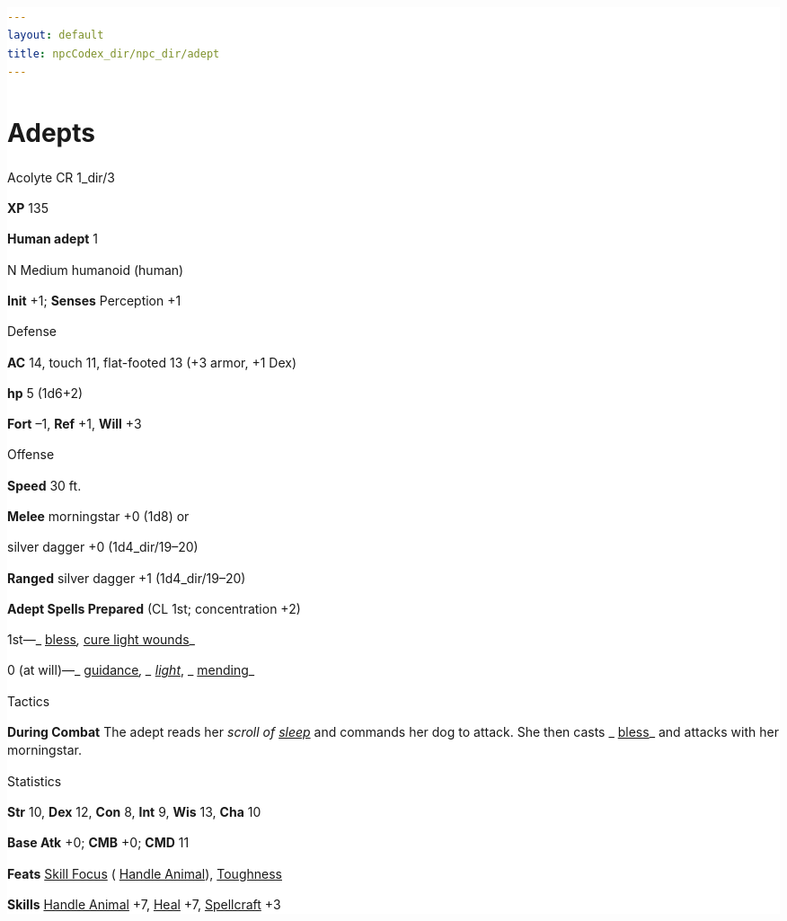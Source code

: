 ```yaml
---
layout: default
title: npcCodex_dir/npc_dir/adept
---
```

# Adepts

Acolyte CR 1_dir/3

**XP** 135

**Human adept** 1

N Medium humanoid (human)

**Init** +1; **Senses** Perception +1

Defense

**AC** 14, touch 11, flat-footed 13 (+3 armor, +1 Dex)

**hp** 5 (1d6+2)

**Fort** –1, **Ref** +1, **Will** +3

Offense

**Speed** 30 ft.

**Melee** morningstar +0 (1d8) or

silver dagger +0 (1d4_dir/19–20)

**Ranged** silver dagger +1 (1d4_dir/19–20)

**Adept Spells Prepared** (CL 1st; concentration +2)

1st—_ [bless](../../spells_dir/bless#_bless)_,_ [cure light wounds](../../spells_dir/cureLightWounds#_cure-light-wounds)_

0 (at will)—_ [guidance](../../spells_dir/guidance#_guidance)_, _ [light](../../spells_dir/light#_light)_, _ [mending](../../spells_dir/mending#_mending)_

Tactics

**During Combat** The adept reads her _scroll of [sleep](../../spells_dir/sleep#_sleep)_ and commands her dog to attack. She then casts _ [bless](../../spells_dir/bless#_bless)_ and attacks with her morningstar.

Statistics

**Str** 10, **Dex** 12, **Con** 8, **Int** 9, **Wis** 13, **Cha** 10

**Base Atk** +0; **CMB** +0; **CMD** 11

**Feats** [Skill Focus](../../feats#_skill-focus) ( [Handle Animal](../../skills_dir/handleAnimal#_handle-animal)), [Toughness](../../feats#_toughness)

**Skills** [Handle Animal](../../skills_dir/handleAnimal#_handle-animal) +7, [Heal](../../skills_dir/heal#_heal) +7, [Spellcraft](../../skills_dir/spellcraft#_spellcraft) +3
